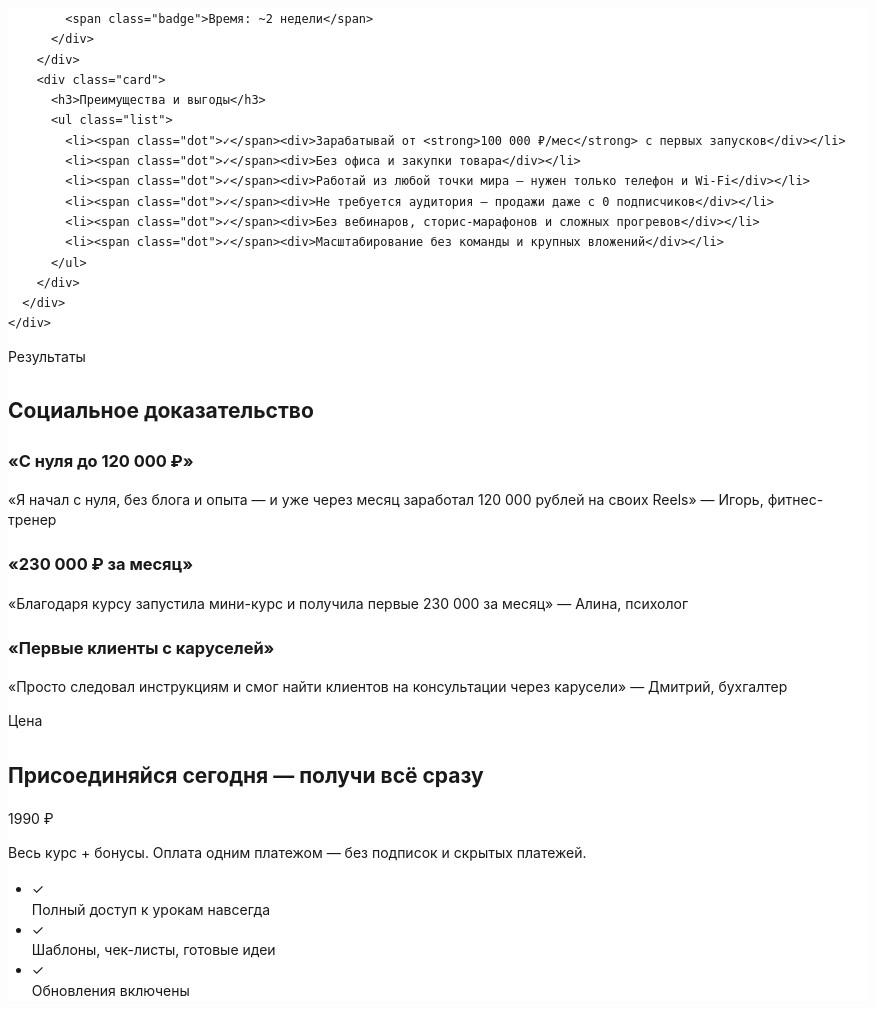             <span class="badge">Время: ~2 недели</span>
          </div>
        </div>
        <div class="card">
          <h3>Преимущества и выгоды</h3>
          <ul class="list">
            <li><span class="dot">✓</span><div>Зарабатывай от <strong>100 000 ₽/мес</strong> с первых запусков</div></li>
            <li><span class="dot">✓</span><div>Без офиса и закупки товара</div></li>
            <li><span class="dot">✓</span><div>Работай из любой точки мира — нужен только телефон и Wi-Fi</div></li>
            <li><span class="dot">✓</span><div>Не требуется аудитория — продажи даже с 0 подписчиков</div></li>
            <li><span class="dot">✓</span><div>Без вебинаров, сторис-марафонов и сложных прогревов</div></li>
            <li><span class="dot">✓</span><div>Масштабирование без команды и крупных вложений</div></li>
          </ul>
        </div>
      </div>
    </div>
  </section>

  <section class="section" id="results">
    <div class="container">
      <div class="sec__heading">
        <div>
          <div class="kicker">Результаты</div>
          <h2>Социальное доказательство</h2>
        </div>
      </div>
      <div class="grid-3">
        <div class="card">
          <h3>«С нуля до 120 000 ₽»</h3>
          <p>«Я начал с нуля, без блога и опыта — и уже через месяц заработал 120 000 рублей на своих Reels» — Игорь, фитнес-тренер</p>
        </div>
        <div class="card">
          <h3>«230 000 ₽ за месяц»</h3>
          <p>«Благодаря курсу запустила мини-курс и получила первые 230 000 за месяц» — Алина, психолог</p>
        </div>
        <div class="card">
          <h3>«Первые клиенты с каруселей»</h3>
          <p>«Просто следовал инструкциям и смог найти клиентов на консультации через карусели» — Дмитрий, бухгалтер</p>
        </div>
      </div>
    </div>
  </section>

  <section class="section" id="price">
    <div class="container">
      <div class="sec__heading">
        <div>
          <div class="kicker">Цена</div>
          <h2>Присоединяйся сегодня — получи всё сразу</h2>
        </div>
      </div>
      <div class="price">
        <div class="card">
          <div class="price__tag">1990 ₽</div>
          <p class="muted">Весь курс + бонусы. Оплата одним платежом — без подписок и скрытых платежей.</p>
          <ul class="list" style="margin-top:16px">
            <li><span class="dot">✓</span><div>Полный доступ к урокам навсегда</div></li>
            <li><span class="dot">✓</span><div>Шаблоны, чек-листы, готовые идеи</div></li>
            <li><span class="dot">✓</span><div>Обновления включены</div></li>
          </ul>